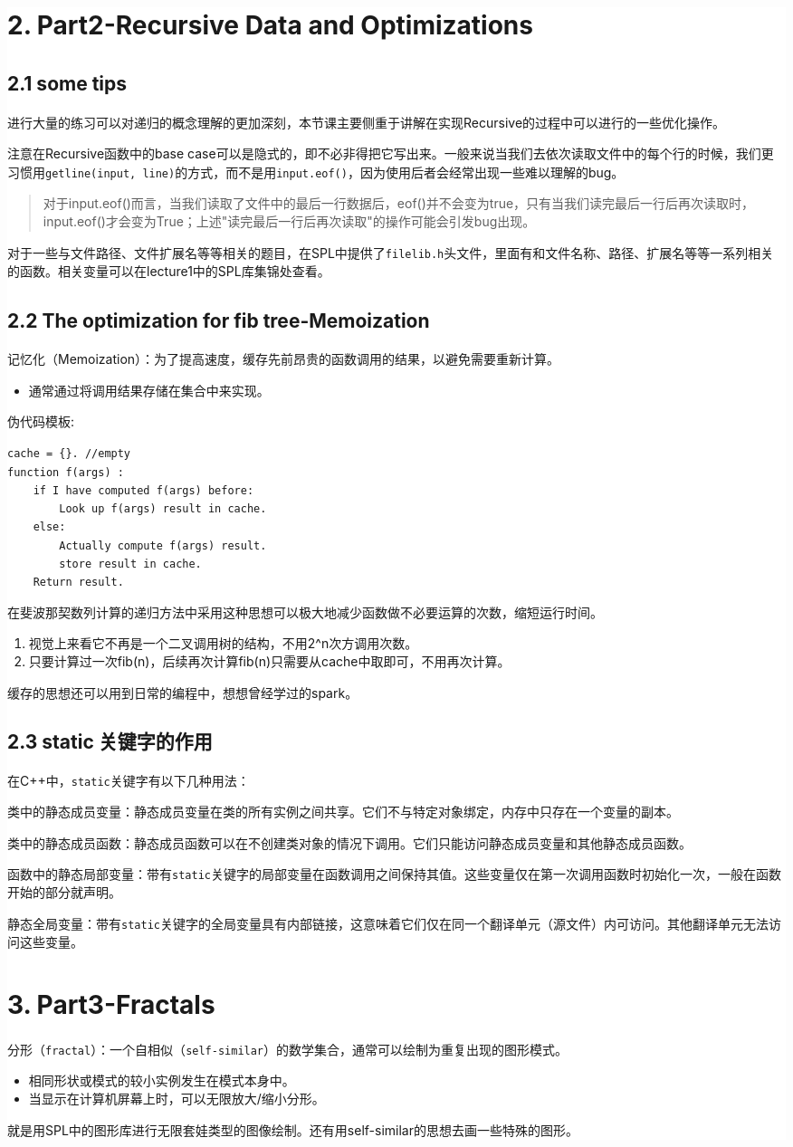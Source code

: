 # 2. Part2-Recursive Data and Optimizations

## 2.1 some tips

进行大量的练习可以对递归的概念理解的更加深刻，本节课主要侧重于讲解在实现Recursive的过程中可以进行的一些优化操作。

注意在Recursive函数中的base case可以是隐式的，即不必非得把它写出来。一般来说当我们去依次读取文件中的每个行的时候，我们更习惯用`getline(input, line)`的方式，而不是用`input.eof()`，因为使用后者会经常出现一些难以理解的bug。

> 对于input.eof()而言，当我们读取了文件中的最后一行数据后，eof()并不会变为true，只有当我们读完最后一行后再次读取时，input.eof()才会变为True；上述"读完最后一行后再次读取"的操作可能会引发bug出现。

对于一些与文件路径、文件扩展名等等相关的题目，在SPL中提供了`filelib.h`头文件，里面有和文件名称、路径、扩展名等等一系列相关的函数。相关变量可以在lecture1中的SPL库集锦处查看。

## 2.2 The optimization for fib tree-Memoization

记忆化（Memoization）：为了提高速度，缓存先前昂贵的函数调用的结果，以避免需要重新计算。

- 通常通过将调用结果存储在集合中来实现。

伪代码模板:

```pseudocode
cache = {}. //empty
function f(args) :
    if I have computed f(args) before:
    	Look up f(args) result in cache.
    else:
    	Actually compute f(args) result.
    	store result in cache.
    Return result.
```

在斐波那契数列计算的递归方法中采用这种思想可以极大地减少函数做不必要运算的次数，缩短运行时间。

1. 视觉上来看它不再是一个二叉调用树的结构，不用2^n次方调用次数。
2. 只要计算过一次fib(n)，后续再次计算fib(n)只需要从cache中取即可，不用再次计算。

缓存的思想还可以用到日常的编程中，想想曾经学过的spark。

## 2.3 static 关键字的作用

在C++中，`static`关键字有以下几种用法：

类中的静态成员变量：静态成员变量在类的所有实例之间共享。它们不与特定对象绑定，内存中只存在一个变量的副本。

类中的静态成员函数：静态成员函数可以在不创建类对象的情况下调用。它们只能访问静态成员变量和其他静态成员函数。

函数中的静态局部变量：带有`static`关键字的局部变量在函数调用之间保持其值。这些变量仅在第一次调用函数时初始化一次，一般在函数开始的部分就声明。

静态全局变量：带有`static`关键字的全局变量具有内部链接，这意味着它们仅在同一个翻译单元（源文件）内可访问。其他翻译单元无法访问这些变量。

# 3. Part3-Fractals

分形（`fractal`）：一个自相似（`self-similar`）的数学集合，通常可以绘制为重复出现的图形模式。

- 相同形状或模式的较小实例发生在模式本身中。
- 当显示在计算机屏幕上时，可以无限放大/缩小分形。

就是用SPL中的图形库进行无限套娃类型的图像绘制。还有用self-similar的思想去画一些特殊的图形。
